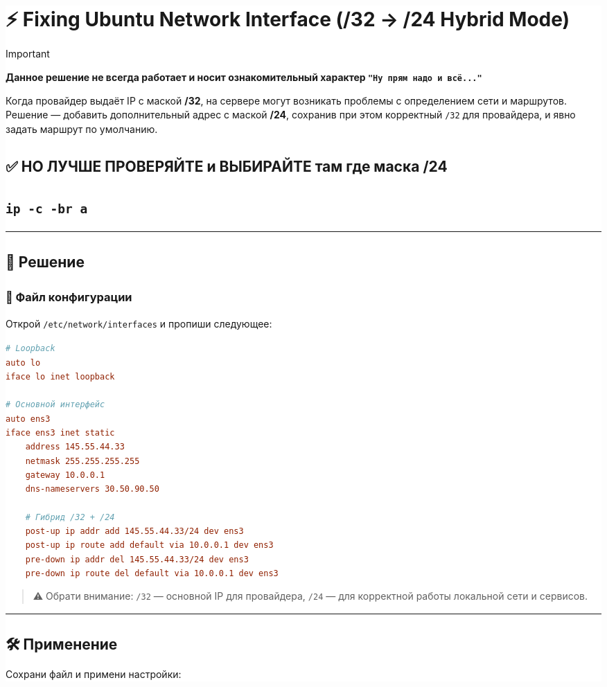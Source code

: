 # ⚡️ Fixing Ubuntu Network Interface (/32 → /24 Hybrid Mode)

> [!IMPORTANT]
> **Данное решение не всегда работает и носит ознакомительный характер `"Ну прям надо и всё..."`**

Когда провайдер выдаёт IP с маской **/32**, на сервере могут возникать проблемы
с определением сети и маршрутов. <br>
Решение — добавить дополнительный адрес с маской **/24**,
сохранив при этом корректный `/32` для провайдера, и явно задать маршрут по умолчанию.

## ✅ НО ЛУЧШЕ ПРОВЕРЯЙТЕ и ВЫБИРАЙТЕ там где маска /24
## `ip -c -br a`

---

## 🚀 Решение

### 📂 Файл конфигурации

Открой `/etc/network/interfaces` и пропиши следующее:

```ini
# Loopback
auto lo
iface lo inet loopback

# Основной интерфейс
auto ens3
iface ens3 inet static
    address 145.55.44.33
    netmask 255.255.255.255
    gateway 10.0.0.1
    dns-nameservers 30.50.90.50

    # Гибрид /32 + /24
    post-up ip addr add 145.55.44.33/24 dev ens3
    post-up ip route add default via 10.0.0.1 dev ens3
    pre-down ip addr del 145.55.44.33/24 dev ens3
    pre-down ip route del default via 10.0.0.1 dev ens3
```

> ⚠️ Обрати внимание: `/32` — основной IP для провайдера, `/24` — для корректной работы локальной сети и сервисов.

---

## 🛠 Применение

Сохрани файл и примени настройки:
